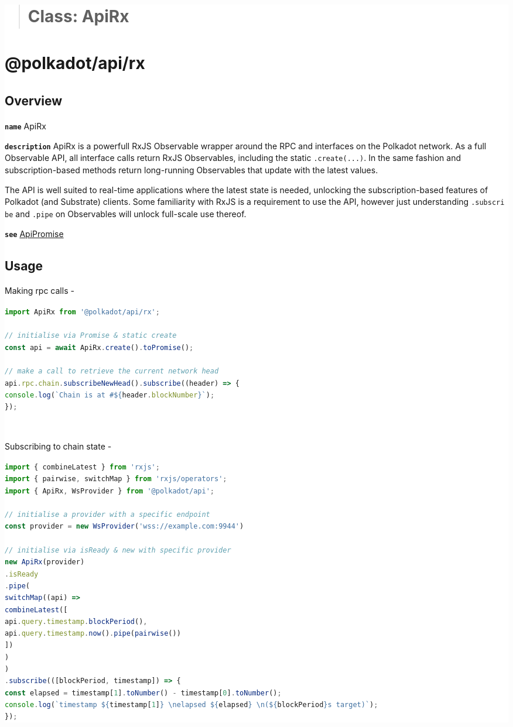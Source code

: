 > # Class: ApiRx

# @polkadot/api/rx

## Overview

**`name`** ApiRx

**`description`** 
ApiRx is a powerfull RxJS Observable wrapper around the RPC and interfaces on the Polkadot network. As a full Observable API, all interface calls return RxJS Observables, including the static `.create(...)`. In the same fashion and subscription-based methods return long-running Observables that update with the latest values.

The API is well suited to real-time applications where the latest state is needed, unlocking the subscription-based features of Polkadot (and Substrate) clients. Some familiarity with RxJS is a requirement to use the API, however just understanding `.subscribe` and `.pipe` on Observables will unlock full-scale use thereof.

**`see`** [ApiPromise](_promise_api_.apipromise.md)

## Usage

Making rpc calls -
<BR>

```javascript
import ApiRx from '@polkadot/api/rx';

// initialise via Promise & static create
const api = await ApiRx.create().toPromise();

// make a call to retrieve the current network head
api.rpc.chain.subscribeNewHead().subscribe((header) => {
console.log(`Chain is at #${header.blockNumber}`);
});
```
<BR>

Subscribing to chain state -
<BR>

```javascript
import { combineLatest } from 'rxjs';
import { pairwise, switchMap } from 'rxjs/operators';
import { ApiRx, WsProvider } from '@polkadot/api';

// initialise a provider with a specific endpoint
const provider = new WsProvider('wss://example.com:9944')

// initialise via isReady & new with specific provider
new ApiRx(provider)
.isReady
.pipe(
switchMap((api) =>
combineLatest([
api.query.timestamp.blockPeriod(),
api.query.timestamp.now().pipe(pairwise())
])
)
)
.subscribe(([blockPeriod, timestamp]) => {
const elapsed = timestamp[1].toNumber() - timestamp[0].toNumber();
console.log(`timestamp ${timestamp[1]} \nelapsed ${elapsed} \n(${blockPeriod}s target)`);
});
```